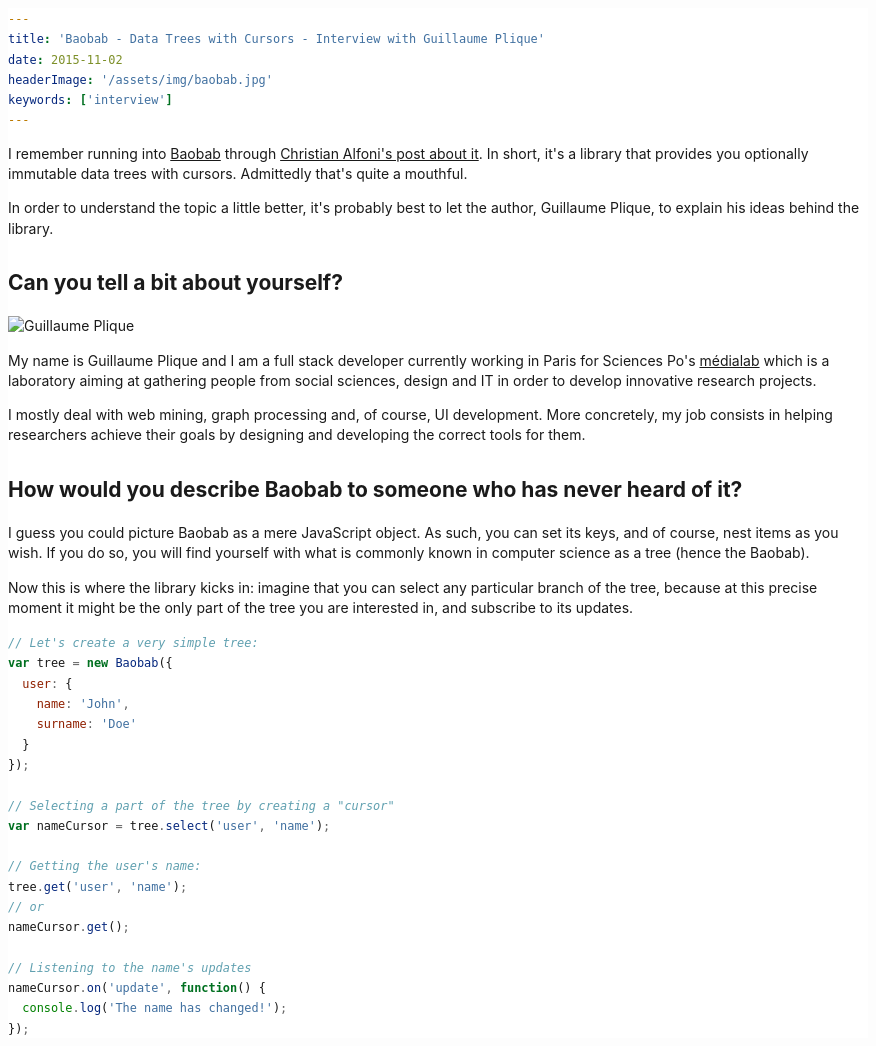 ```yaml
---
title: 'Baobab - Data Trees with Cursors - Interview with Guillaume Plique'
date: 2015-11-02
headerImage: '/assets/img/baobab.jpg'
keywords: ['interview']
---
```


I remember running into [Baobab](https://github.com/Yomguithereal/baobab) through [Christian Alfoni's post about it](http://www.christianalfoni.com/articles/2015_02_06_Plant-a-Baobab-tree-in-your-flux-application). In short, it's a library that provides you optionally immutable data trees with cursors. Admittedly that's quite a mouthful.

In order to understand the topic a little better, it's probably best to let the author, Guillaume Plique, to explain his ideas behind the library.

## Can you tell a bit about yourself?

<p>
  <span class="author">
    <img src="/assets/img/interviews/plique.jpg" alt="Guillaume Plique" class="author" width="100" height="100" />
  </span>

My name is Guillaume Plique and I am a full stack developer currently working in Paris for Sciences Po's [médialab](https://github.com/medialab) which is a laboratory aiming at gathering people from social sciences, design and IT in order to develop innovative research projects.
</p>

I mostly deal with web mining, graph processing and, of course, UI development. More concretely, my job consists in helping researchers achieve their goals by designing and developing the correct tools for them.

## How would you describe Baobab to someone who has never heard of it?

I guess you could picture Baobab as a mere JavaScript object. As such, you can set its keys, and of course, nest items as you wish. If you do so, you will find yourself with what is commonly known in computer science as a tree (hence the Baobab).

Now this is where the library kicks in: imagine that you can select any particular branch of the tree, because at this precise moment it might be the only part of the tree you are interested in, and subscribe to its updates.

```javascript
// Let's create a very simple tree:
var tree = new Baobab({
  user: {
    name: 'John',
    surname: 'Doe'
  }
});

// Selecting a part of the tree by creating a "cursor"
var nameCursor = tree.select('user', 'name');

// Getting the user's name:
tree.get('user', 'name');
// or
nameCursor.get();

// Listening to the name's updates
nameCursor.on('update', function() {
  console.log('The name has changed!');
});
```